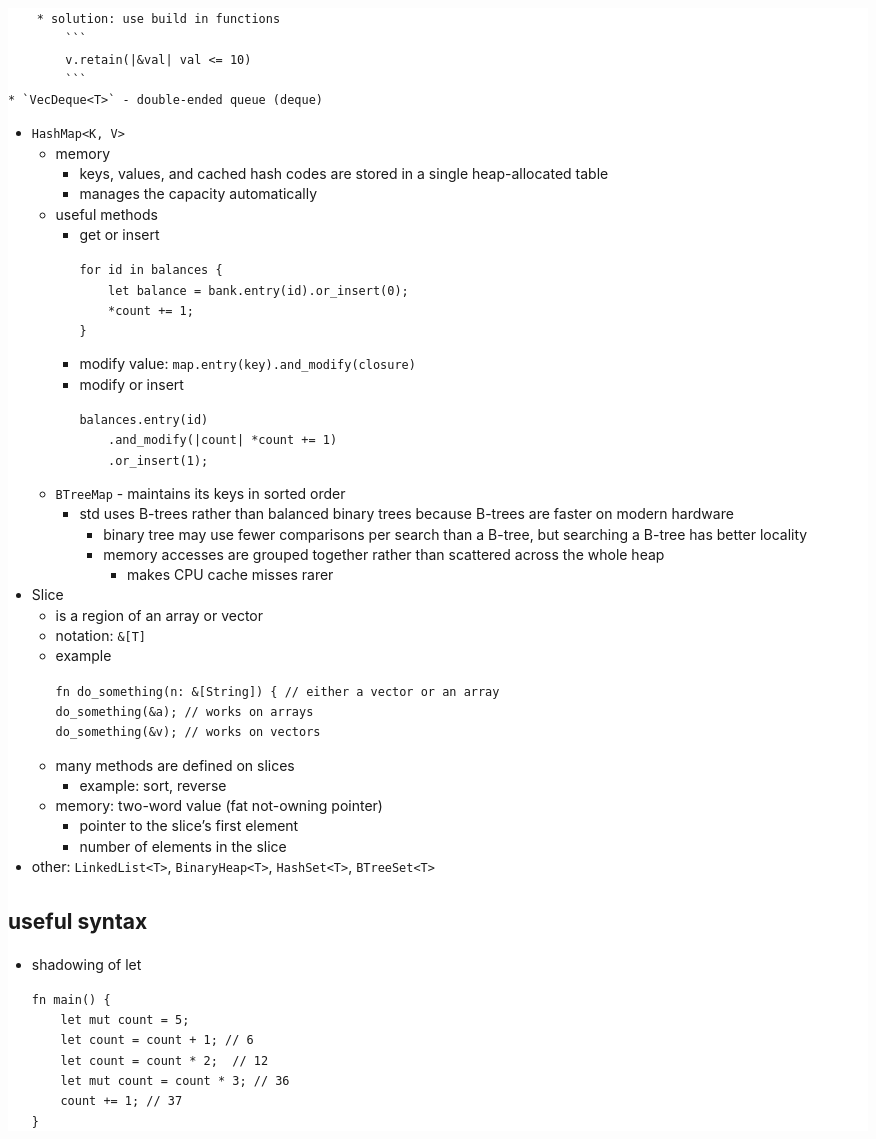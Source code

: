         * solution: use build in functions
            ```
            v.retain(|&val| val <= 10)
            ```
    * `VecDeque<T>` - double-ended queue (deque)
* `HashMap<K, V>`
    * memory
        * keys, values, and cached hash codes are stored in a single heap-allocated table
        * manages the capacity automatically
    * useful methods
        * get or insert
            ```
            for id in balances {
                let balance = bank.entry(id).or_insert(0);
                *count += 1;
            }
            ```
        * modify value: `map.entry(key).and_modify(closure)`
        * modify or insert
            ```
            balances.entry(id)
                .and_modify(|count| *count += 1)
                .or_insert(1);
            ```
    * `BTreeMap` - maintains its keys in sorted order
        * std uses B-trees rather than balanced binary trees because B-trees are faster on modern hardware
            * binary tree may use fewer comparisons per search than a B-tree, but searching a B-tree has better locality
            * memory accesses are grouped together rather than scattered across the whole heap
                * makes CPU cache misses rarer
* Slice
    * is a region of an array or vector
    * notation: `&[T]`
    * example
        ```
        fn do_something(n: &[String]) { // either a vector or an array
        do_something(&a); // works on arrays
        do_something(&v); // works on vectors
        ```
    * many methods are defined on slices
        * example: sort, reverse
    * memory: two-word value (fat not-owning pointer)
        * pointer to the slice’s first element
        * number of elements in the slice
* other: `LinkedList<T>`, `BinaryHeap<T>`, `HashSet<T>`, `BTreeSet<T>`

## useful syntax
* shadowing of let
    ```
    fn main() {
        let mut count = 5;
        let count = count + 1; // 6
        let count = count * 2;  // 12
        let mut count = count * 3; // 36
        count += 1; // 37
    }
